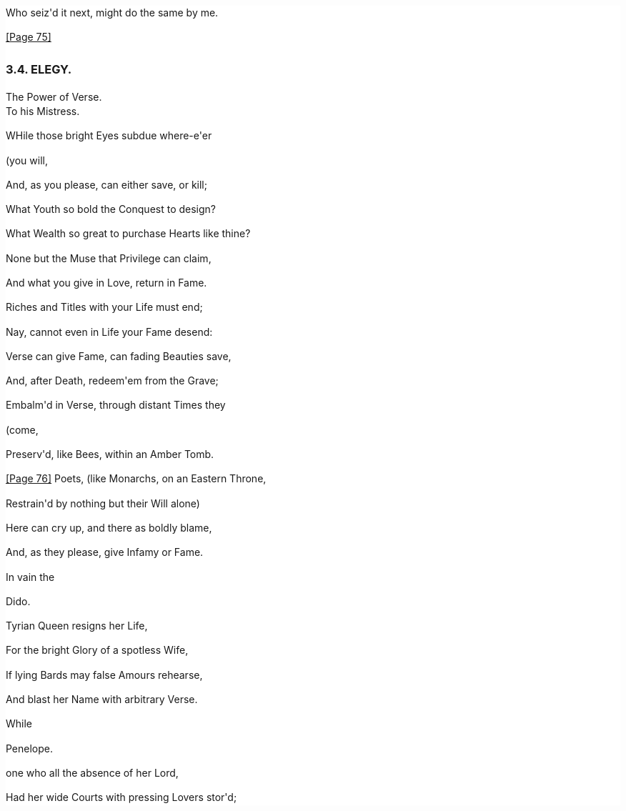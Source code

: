 Who seiz'd it next, might do the same by me.

[[Page 75]](http://eebo.chadwyck.com/downloadtiff?vid=51854&page=46)

### 3.4. ELEGY.  
The Power of Verse.  
To his Mistress.

WHile those bright Eyes subdue where-e'er

(you will,

And, as you please, can either save, or kill;

What Youth so bold the Conquest to design?

What Wealth so great to purchase Hearts like thine?

None but the Muse that Privilege can claim,

And what you give in Love, return in Fame.

Riches and Titles with your Life must end;

Nay, cannot even in Life your Fame desend:

Verse can give Fame, can fading Beauties save,

And, after Death, redeem'em from the Grave;

Embalm'd in Verse, through distant Times they

(come,

Preserv'd, like Bees, within an Amber Tomb.

[[Page 76]](http://eebo.chadwyck.com/downloadtiff?vid=51854&page=47) Poets,
(like Monarchs, on an Eastern Throne,

Restrain'd by nothing but their Will alone)

Here can cry up, and there as boldly blame,

And, as they please, give Infamy or Fame.

In vain the

Dido.

Tyrian Queen resigns her Life,

For the bright Glory of a spotless Wife,

If lying Bards may false Amours rehearse,

And blast her Name with arbitrary Verse.

While

Penelope.

one who all the absence of her Lord,

Had her wide Courts with pressing Lovers stor'd;
